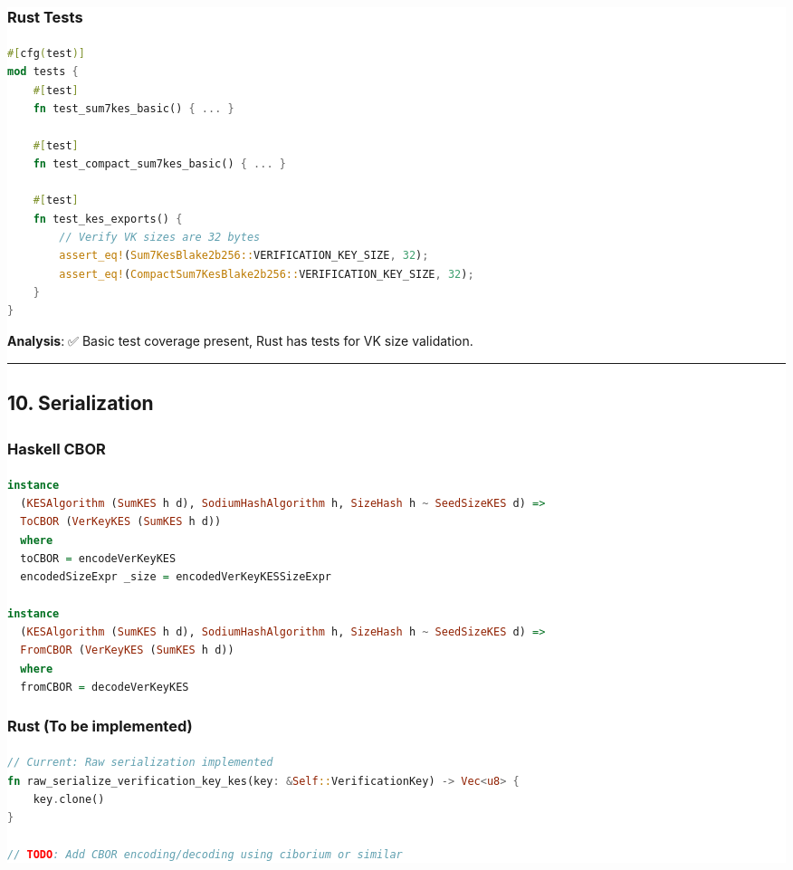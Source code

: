 ### Rust Tests

```rust
#[cfg(test)]
mod tests {
    #[test]
    fn test_sum7kes_basic() { ... }

    #[test]
    fn test_compact_sum7kes_basic() { ... }

    #[test]
    fn test_kes_exports() {
        // Verify VK sizes are 32 bytes
        assert_eq!(Sum7KesBlake2b256::VERIFICATION_KEY_SIZE, 32);
        assert_eq!(CompactSum7KesBlake2b256::VERIFICATION_KEY_SIZE, 32);
    }
}
```

**Analysis**: ✅ Basic test coverage present, Rust has tests for VK size validation.

---

## 10. Serialization

### Haskell CBOR

```haskell
instance
  (KESAlgorithm (SumKES h d), SodiumHashAlgorithm h, SizeHash h ~ SeedSizeKES d) =>
  ToCBOR (VerKeyKES (SumKES h d))
  where
  toCBOR = encodeVerKeyKES
  encodedSizeExpr _size = encodedVerKeyKESSizeExpr

instance
  (KESAlgorithm (SumKES h d), SodiumHashAlgorithm h, SizeHash h ~ SeedSizeKES d) =>
  FromCBOR (VerKeyKES (SumKES h d))
  where
  fromCBOR = decodeVerKeyKES
```

### Rust (To be implemented)

```rust
// Current: Raw serialization implemented
fn raw_serialize_verification_key_kes(key: &Self::VerificationKey) -> Vec<u8> {
    key.clone()
}

// TODO: Add CBOR encoding/decoding using ciborium or similar
```
